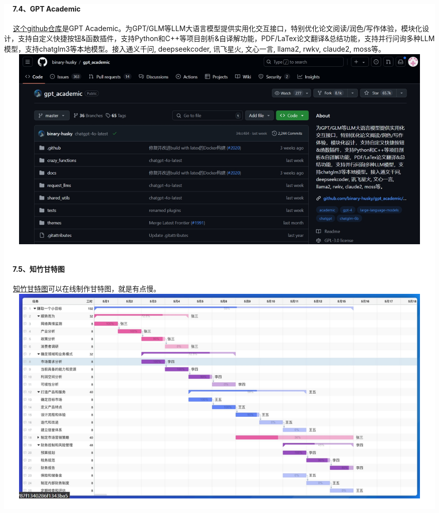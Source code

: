 #### &emsp; 7.4、GPT Academic <br> 
&emsp; [这个github仓库](https://github.com/binary-husky/gpt_academic)是GPT Academic。为GPT/GLM等LLM大语言模型提供实用化交互接口，特别优化论文阅读/润色/写作体验，模块化设计，支持自定义快捷按钮&函数插件，支持Python和C++等项目剖析&自译解功能，PDF/LaTex论文翻译&总结功能，支持并行问询多种LLM模型，支持chatglm3等本地模型。接入通义千问, deepseekcoder, 讯飞星火, 文心一言, llama2, rwkv, claude2, moss等。
<img src='/images/skills/Useful Tools/7、科研小妙招/7.4、学术润色模型.png' width="800" style="display: block; margin: 0 auto;"> <br>

#### &emsp; 7.5、知竹甘特图 <br> 
&emsp; [知竹甘特图](https://zz-plan.com)可以在线制作甘特图，就是有点慢。
<img src='/images/skills/Useful Tools/7、科研小妙招/7.5、知竹甘特图.png' width="800" style="display: block; margin: 0 auto;"> <br>
